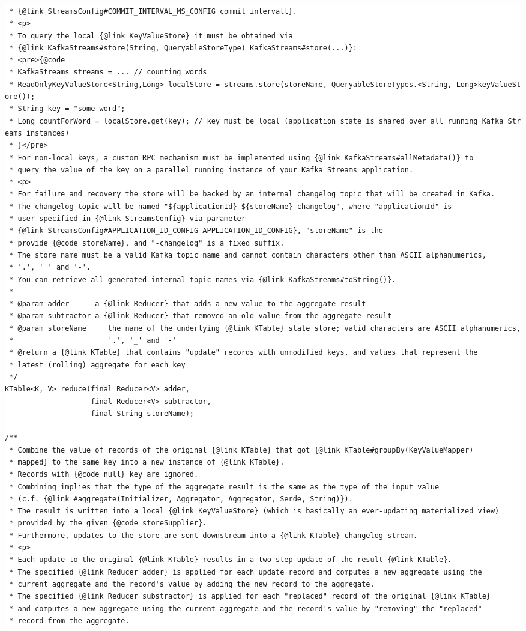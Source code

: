      * {@link StreamsConfig#COMMIT_INTERVAL_MS_CONFIG commit intervall}.
     * <p>
     * To query the local {@link KeyValueStore} it must be obtained via
     * {@link KafkaStreams#store(String, QueryableStoreType) KafkaStreams#store(...)}:
     * <pre>{@code
     * KafkaStreams streams = ... // counting words
     * ReadOnlyKeyValueStore<String,Long> localStore = streams.store(storeName, QueryableStoreTypes.<String, Long>keyValueStore());
     * String key = "some-word";
     * Long countForWord = localStore.get(key); // key must be local (application state is shared over all running Kafka Streams instances)
     * }</pre>
     * For non-local keys, a custom RPC mechanism must be implemented using {@link KafkaStreams#allMetadata()} to
     * query the value of the key on a parallel running instance of your Kafka Streams application.
     * <p>
     * For failure and recovery the store will be backed by an internal changelog topic that will be created in Kafka.
     * The changelog topic will be named "${applicationId}-${storeName}-changelog", where "applicationId" is
     * user-specified in {@link StreamsConfig} via parameter
     * {@link StreamsConfig#APPLICATION_ID_CONFIG APPLICATION_ID_CONFIG}, "storeName" is the
     * provide {@code storeName}, and "-changelog" is a fixed suffix.
     * The store name must be a valid Kafka topic name and cannot contain characters other than ASCII alphanumerics,
     * '.', '_' and '-'.
     * You can retrieve all generated internal topic names via {@link KafkaStreams#toString()}.
     *
     * @param adder      a {@link Reducer} that adds a new value to the aggregate result
     * @param subtractor a {@link Reducer} that removed an old value from the aggregate result
     * @param storeName     the name of the underlying {@link KTable} state store; valid characters are ASCII alphanumerics,
     *                      '.', '_' and '-'
     * @return a {@link KTable} that contains "update" records with unmodified keys, and values that represent the
     * latest (rolling) aggregate for each key
     */
    KTable<K, V> reduce(final Reducer<V> adder,
                        final Reducer<V> subtractor,
                        final String storeName);

    /**
     * Combine the value of records of the original {@link KTable} that got {@link KTable#groupBy(KeyValueMapper)
     * mapped} to the same key into a new instance of {@link KTable}.
     * Records with {@code null} key are ignored.
     * Combining implies that the type of the aggregate result is the same as the type of the input value
     * (c.f. {@link #aggregate(Initializer, Aggregator, Aggregator, Serde, String)}).
     * The result is written into a local {@link KeyValueStore} (which is basically an ever-updating materialized view)
     * provided by the given {@code storeSupplier}.
     * Furthermore, updates to the store are sent downstream into a {@link KTable} changelog stream.
     * <p>
     * Each update to the original {@link KTable} results in a two step update of the result {@link KTable}.
     * The specified {@link Reducer adder} is applied for each update record and computes a new aggregate using the
     * current aggregate and the record's value by adding the new record to the aggregate.
     * The specified {@link Reducer substractor} is applied for each "replaced" record of the original {@link KTable}
     * and computes a new aggregate using the current aggregate and the record's value by "removing" the "replaced"
     * record from the aggregate.